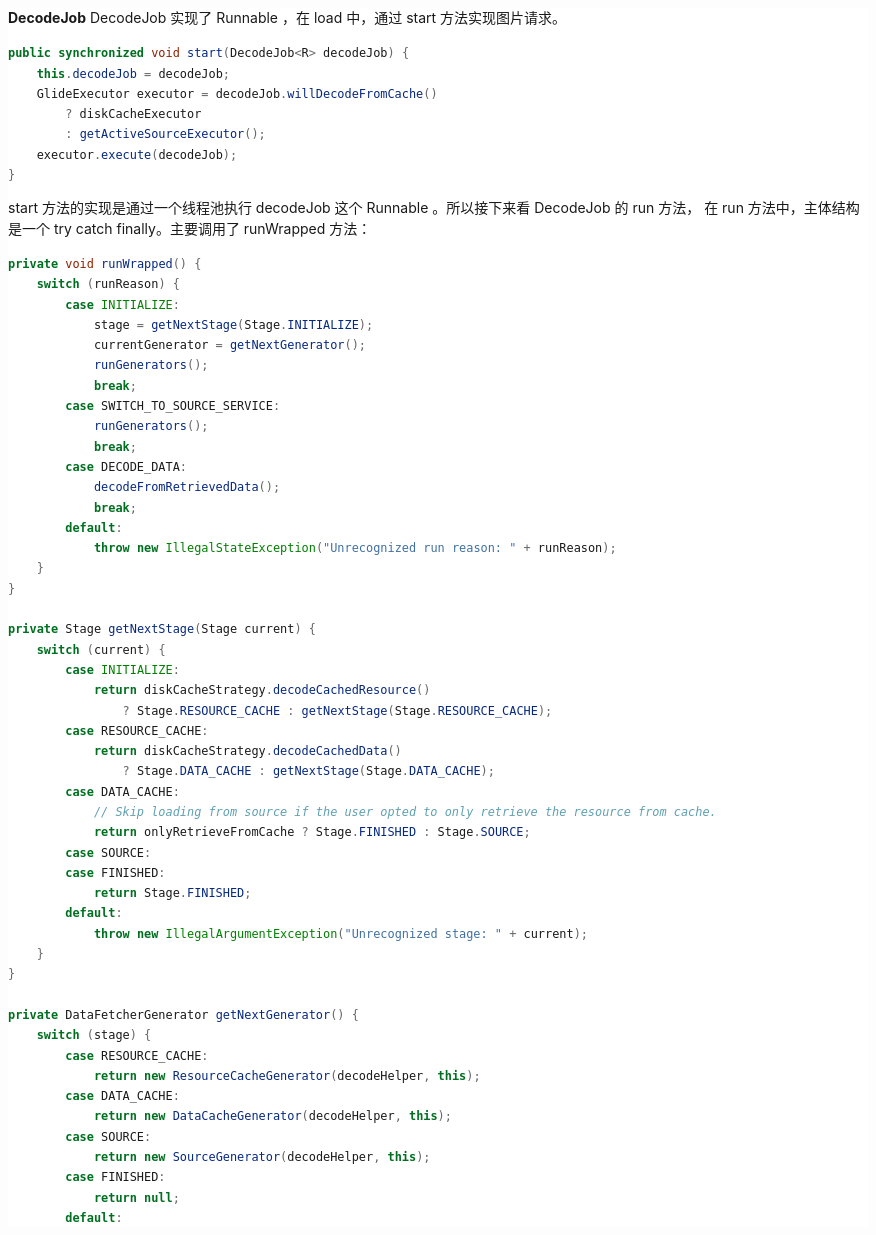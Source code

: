 **DecodeJob**
DecodeJob 实现了 Runnable ，在 load 中，通过 start 方法实现图片请求。

```java
public synchronized void start(DecodeJob<R> decodeJob) {
    this.decodeJob = decodeJob;
    GlideExecutor executor = decodeJob.willDecodeFromCache()
        ? diskCacheExecutor
        : getActiveSourceExecutor();
    executor.execute(decodeJob);
}
```

start 方法的实现是通过一个线程池执行 decodeJob 这个 Runnable 。所以接下来看 DecodeJob 的 run 方法，
在 run 方法中，主体结构是一个 try catch finally。主要调用了 runWrapped 方法：

```java
private void runWrapped() {
    switch (runReason) {
        case INITIALIZE:
            stage = getNextStage(Stage.INITIALIZE);
            currentGenerator = getNextGenerator();
            runGenerators();
            break;
        case SWITCH_TO_SOURCE_SERVICE:
            runGenerators();
            break;
        case DECODE_DATA:
            decodeFromRetrievedData();
            break;
        default:
            throw new IllegalStateException("Unrecognized run reason: " + runReason);
    }
}

private Stage getNextStage(Stage current) {
    switch (current) {
        case INITIALIZE:
            return diskCacheStrategy.decodeCachedResource()
                ? Stage.RESOURCE_CACHE : getNextStage(Stage.RESOURCE_CACHE);
        case RESOURCE_CACHE:
            return diskCacheStrategy.decodeCachedData()
                ? Stage.DATA_CACHE : getNextStage(Stage.DATA_CACHE);
        case DATA_CACHE:
            // Skip loading from source if the user opted to only retrieve the resource from cache.
            return onlyRetrieveFromCache ? Stage.FINISHED : Stage.SOURCE;
        case SOURCE:
        case FINISHED:
            return Stage.FINISHED;
        default:
            throw new IllegalArgumentException("Unrecognized stage: " + current);
    }
}

private DataFetcherGenerator getNextGenerator() {
    switch (stage) {
        case RESOURCE_CACHE:
            return new ResourceCacheGenerator(decodeHelper, this);
        case DATA_CACHE:
            return new DataCacheGenerator(decodeHelper, this);
        case SOURCE:
            return new SourceGenerator(decodeHelper, this);
        case FINISHED:
            return null;
        default:
```